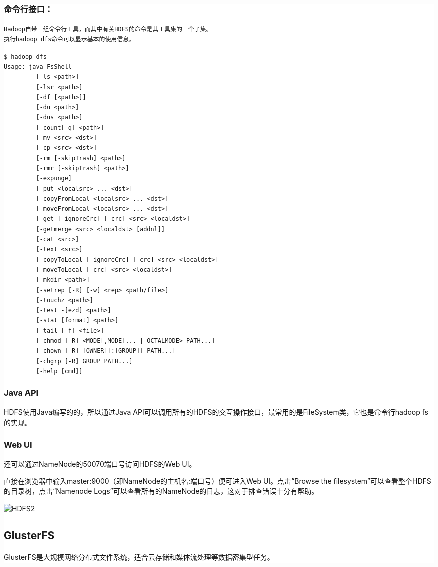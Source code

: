 ### 命令行接口：
    Hadoop自带一组命令行工具，而其中有关HDFS的命令是其工具集的一个子集。
    执行hadoop dfs命令可以显示基本的使用信息。
```
$ hadoop dfs
Usage: java FsShell
         [-ls <path>]
         [-lsr <path>]
         [-df [<path>]]
         [-du <path>]
         [-dus <path>]
         [-count[-q] <path>]
         [-mv <src> <dst>]
         [-cp <src> <dst>]
         [-rm [-skipTrash] <path>]
         [-rmr [-skipTrash] <path>]
         [-expunge]
         [-put <localsrc> ... <dst>]
         [-copyFromLocal <localsrc> ... <dst>]
         [-moveFromLocal <localsrc> ... <dst>]
         [-get [-ignoreCrc] [-crc] <src> <localdst>]
         [-getmerge <src> <localdst> [addnl]]
         [-cat <src>]
         [-text <src>]
         [-copyToLocal [-ignoreCrc] [-crc] <src> <localdst>]
         [-moveToLocal [-crc] <src> <localdst>]
         [-mkdir <path>]
         [-setrep [-R] [-w] <rep> <path/file>]
         [-touchz <path>]
         [-test -[ezd] <path>]
         [-stat [format] <path>]
         [-tail [-f] <file>]
         [-chmod [-R] <MODE[,MODE]... | OCTALMODE> PATH...]
         [-chown [-R] [OWNER][:[GROUP]] PATH...]
         [-chgrp [-R] GROUP PATH...]
         [-help [cmd]]
```

### Java API
HDFS使用Java编写的的，所以通过Java API可以调用所有的HDFS的交互操作接口，最常用的是FileSystem类，它也是命令行hadoop fs的实现。
### Web UI
还可以通过NameNode的50070端口号访问HDFS的Web UI。

直接在浏览器中输入master:9000（即NameNode的主机名:端口号）便可进入Web UI。点击“Browse the filesystem”可以查看整个HDFS的目录树，点击“Namenode Logs”可以查看所有的NameNode的日志，这对于排查错误十分有帮助。

![HDFS2](http://write.epubit.com.cn/api/storage/getbykey/screenshow?key=15030c15ed30c3e8f852)

## GlusterFS
GlusterFS是大规模网络分布式文件系统，适合云存储和媒体流处理等数据密集型任务。
